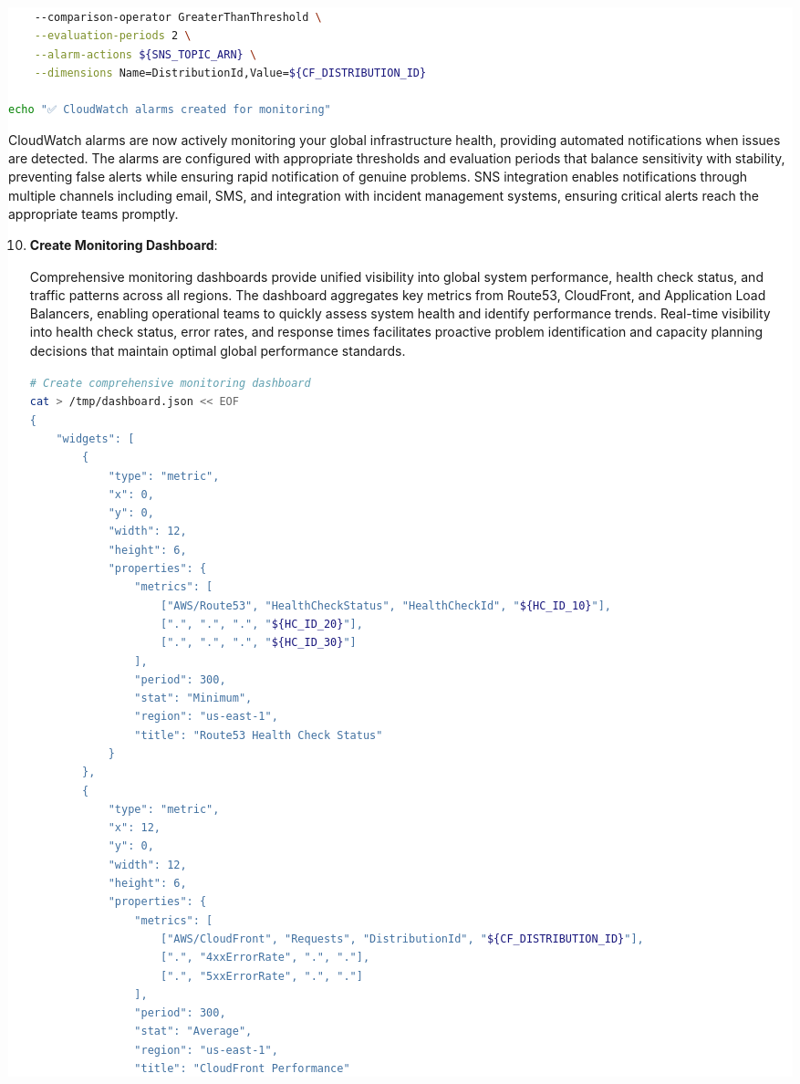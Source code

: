    ```bash
       --comparison-operator GreaterThanThreshold \
       --evaluation-periods 2 \
       --alarm-actions ${SNS_TOPIC_ARN} \
       --dimensions Name=DistributionId,Value=${CF_DISTRIBUTION_ID}
   
   echo "✅ CloudWatch alarms created for monitoring"
   ```

   CloudWatch alarms are now actively monitoring your global infrastructure health, providing automated notifications when issues are detected. The alarms are configured with appropriate thresholds and evaluation periods that balance sensitivity with stability, preventing false alerts while ensuring rapid notification of genuine problems. SNS integration enables notifications through multiple channels including email, SMS, and integration with incident management systems, ensuring critical alerts reach the appropriate teams promptly.

10. **Create Monitoring Dashboard**:

    Comprehensive monitoring dashboards provide unified visibility into global system performance, health check status, and traffic patterns across all regions. The dashboard aggregates key metrics from Route53, CloudFront, and Application Load Balancers, enabling operational teams to quickly assess system health and identify performance trends. Real-time visibility into health check status, error rates, and response times facilitates proactive problem identification and capacity planning decisions that maintain optimal global performance standards.

    ```bash
    # Create comprehensive monitoring dashboard
    cat > /tmp/dashboard.json << EOF
    {
        "widgets": [
            {
                "type": "metric",
                "x": 0,
                "y": 0,
                "width": 12,
                "height": 6,
                "properties": {
                    "metrics": [
                        ["AWS/Route53", "HealthCheckStatus", "HealthCheckId", "${HC_ID_10}"],
                        [".", ".", ".", "${HC_ID_20}"],
                        [".", ".", ".", "${HC_ID_30}"]
                    ],
                    "period": 300,
                    "stat": "Minimum",
                    "region": "us-east-1",
                    "title": "Route53 Health Check Status"
                }
            },
            {
                "type": "metric",
                "x": 12,
                "y": 0,
                "width": 12,
                "height": 6,
                "properties": {
                    "metrics": [
                        ["AWS/CloudFront", "Requests", "DistributionId", "${CF_DISTRIBUTION_ID}"],
                        [".", "4xxErrorRate", ".", "."],
                        [".", "5xxErrorRate", ".", "."]
                    ],
                    "period": 300,
                    "stat": "Average",
                    "region": "us-east-1",
                    "title": "CloudFront Performance"